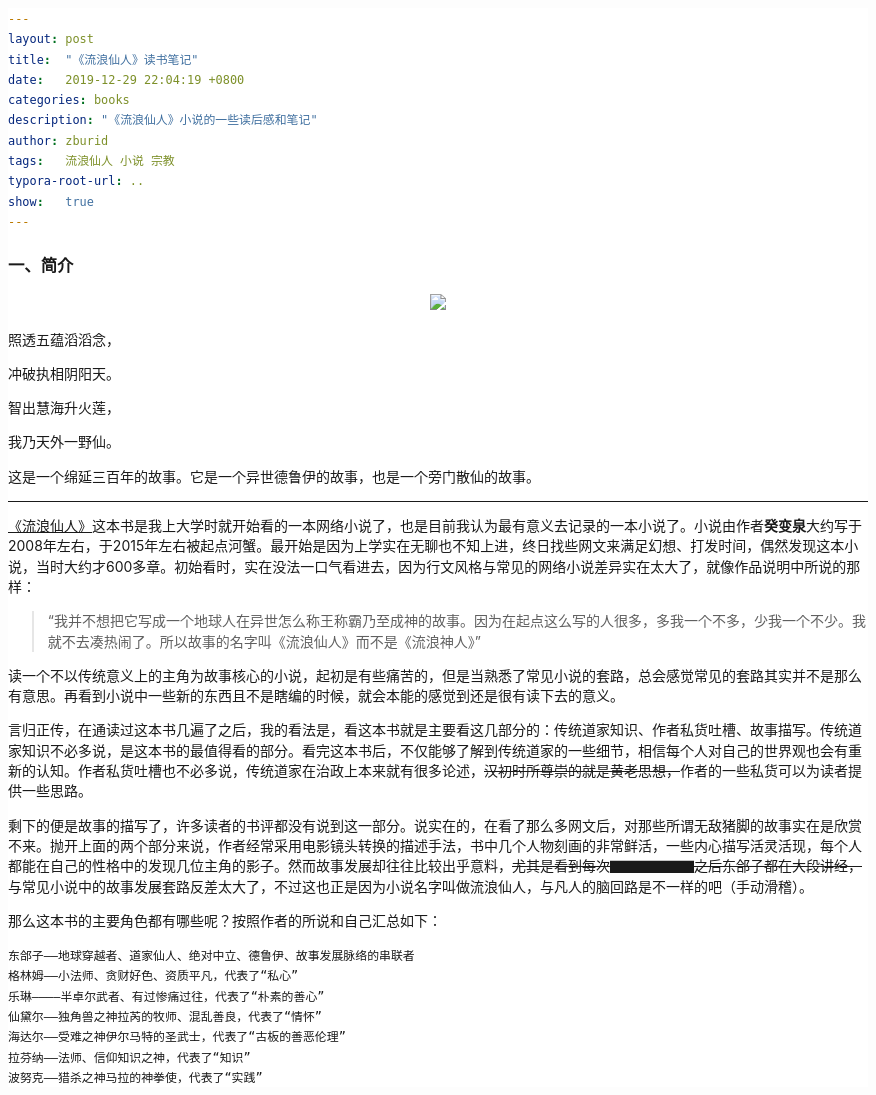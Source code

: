 ```yaml
---
layout: post
title:  "《流浪仙人》读书笔记"
date:   2019-12-29 22:04:19 +0800
categories: books
description: "《流浪仙人》小说的一些读后感和笔记"
author: zburid
tags:   流浪仙人 小说 宗教
typora-root-url: ..
show:   true
---
```


### 一、简介

<div align=center>
<img src="https://qidian.qpic.cn/qdbimg/349573/1135348/180" />
</div>

照透五蕴滔滔念，

冲破执相阴阳天。

智出慧海升火莲，

我乃天外一野仙。

这是一个绵延三百年的故事。它是一个异世德鲁伊的故事，也是一个旁门散仙的故事。

---

[《流浪仙人》][优书网链接]这本书是我上大学时就开始看的一本网络小说了，也是目前我认为最有意义去记录的一本小说了。小说由作者**癸变泉**大约写于2008年左右，于2015年左右被起点河蟹。最开始是因为上学实在无聊也不知上进，终日找些网文来满足幻想、打发时间，偶然发现这本小说，当时大约才600多章。初始看时，实在没法一口气看进去，因为行文风格与常见的网络小说差异实在太大了，就像作品说明中所说的那样：

> “我并不想把它写成一个地球人在异世怎么称王称霸乃至成神的故事。因为在起点这么写的人很多，多我一个不多，少我一个不少。我就不去凑热闹了。所以故事的名字叫《流浪仙人》而不是《流浪神人》”

读一个不以传统意义上的主角为故事核心的小说，起初是有些痛苦的，但是当熟悉了常见小说的套路，总会感觉常见的套路其实并不是那么有意思。再看到小说中一些新的东西且不是瞎编的时候，就会本能的感觉到还是很有读下去的意义。

言归正传，在通读过这本书几遍了之后，我的看法是，看这本书就是主要看这几部分的：传统道家知识、作者私货吐槽、故事描写。传统道家知识不必多说，是这本书的最值得看的部分。看完这本书后，不仅能够了解到传统道家的一些细节，相信每个人对自己的世界观也会有重新的认知。作者私货吐槽也不必多说，传统道家在治政上本来就有很多论述，~~汉初时所尊崇的就是黄老思想，~~作者的一些私货可以为读者提供一些思路。

剩下的便是故事的描写了，许多读者的书评都没有说到这一部分。说实在的，在看了那么多网文后，对那些所谓无敌猪脚的故事实在是欣赏不来。抛开上面的两个部分来说，作者经常采用电影镜头转换的描述手法，书中几个人物刻画的非常鲜活，一些内心描写活灵活现，每个人都能在自己的性格中的发现几位主角的影子。然而故事发展却往往比较出乎意料，~~尤其是看到每次▇▇▇▇▇▇之后东郃子都在大段讲经，~~与常见小说中的故事发展套路反差太大了，不过这也正是因为小说名字叫做流浪仙人，与凡人的脑回路是不一样的吧（手动滑稽）。

那么这本书的主要角色都有哪些呢？按照作者的所说和自己汇总如下：

    东郃子——地球穿越者、道家仙人、绝对中立、德鲁伊、故事发展脉络的串联者
    格林姆——小法师、贪财好色、资质平凡，代表了“私心”
    乐琳————半卓尔武者、有过惨痛过往，代表了“朴素的善心”
    仙黛尔——独角兽之神拉芮的牧师、混乱善良，代表了“情怀”
    海达尔——受难之神伊尔马特的圣武士，代表了“古板的善恶伦理”
    拉芬纳——法师、信仰知识之神，代表了“知识”
    波努克——猎杀之神马拉的神拳使，代表了“实践”


[起点图片]: https://qidian.qpic.cn/qdbimg/349573/1135348/180
[优书网链接]: https://www.yousuu.com/book/434
[关伊子四符]: http://www.zggdwx.com/guanyinzi/4.html
[关伊子五鑑]: http://www.zggdwx.com/guanyinzi/5.html
[庄子应帝王]: http://www.zggdwx.com/zhuangzi/7.html